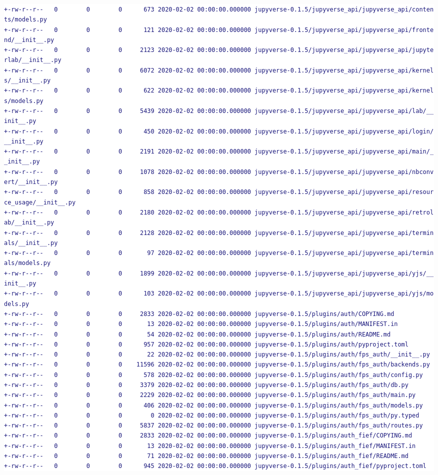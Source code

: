 ```diff
+-rw-r--r--   0        0        0      673 2020-02-02 00:00:00.000000 jupyverse-0.1.5/jupyverse_api/jupyverse_api/contents/models.py
+-rw-r--r--   0        0        0      121 2020-02-02 00:00:00.000000 jupyverse-0.1.5/jupyverse_api/jupyverse_api/frontend/__init__.py
+-rw-r--r--   0        0        0     2123 2020-02-02 00:00:00.000000 jupyverse-0.1.5/jupyverse_api/jupyverse_api/jupyterlab/__init__.py
+-rw-r--r--   0        0        0     6072 2020-02-02 00:00:00.000000 jupyverse-0.1.5/jupyverse_api/jupyverse_api/kernels/__init__.py
+-rw-r--r--   0        0        0      622 2020-02-02 00:00:00.000000 jupyverse-0.1.5/jupyverse_api/jupyverse_api/kernels/models.py
+-rw-r--r--   0        0        0     5439 2020-02-02 00:00:00.000000 jupyverse-0.1.5/jupyverse_api/jupyverse_api/lab/__init__.py
+-rw-r--r--   0        0        0      450 2020-02-02 00:00:00.000000 jupyverse-0.1.5/jupyverse_api/jupyverse_api/login/__init__.py
+-rw-r--r--   0        0        0     2191 2020-02-02 00:00:00.000000 jupyverse-0.1.5/jupyverse_api/jupyverse_api/main/__init__.py
+-rw-r--r--   0        0        0     1078 2020-02-02 00:00:00.000000 jupyverse-0.1.5/jupyverse_api/jupyverse_api/nbconvert/__init__.py
+-rw-r--r--   0        0        0      858 2020-02-02 00:00:00.000000 jupyverse-0.1.5/jupyverse_api/jupyverse_api/resource_usage/__init__.py
+-rw-r--r--   0        0        0     2180 2020-02-02 00:00:00.000000 jupyverse-0.1.5/jupyverse_api/jupyverse_api/retrolab/__init__.py
+-rw-r--r--   0        0        0     2128 2020-02-02 00:00:00.000000 jupyverse-0.1.5/jupyverse_api/jupyverse_api/terminals/__init__.py
+-rw-r--r--   0        0        0       97 2020-02-02 00:00:00.000000 jupyverse-0.1.5/jupyverse_api/jupyverse_api/terminals/models.py
+-rw-r--r--   0        0        0     1899 2020-02-02 00:00:00.000000 jupyverse-0.1.5/jupyverse_api/jupyverse_api/yjs/__init__.py
+-rw-r--r--   0        0        0      103 2020-02-02 00:00:00.000000 jupyverse-0.1.5/jupyverse_api/jupyverse_api/yjs/models.py
+-rw-r--r--   0        0        0     2833 2020-02-02 00:00:00.000000 jupyverse-0.1.5/plugins/auth/COPYING.md
+-rw-r--r--   0        0        0       13 2020-02-02 00:00:00.000000 jupyverse-0.1.5/plugins/auth/MANIFEST.in
+-rw-r--r--   0        0        0       54 2020-02-02 00:00:00.000000 jupyverse-0.1.5/plugins/auth/README.md
+-rw-r--r--   0        0        0      957 2020-02-02 00:00:00.000000 jupyverse-0.1.5/plugins/auth/pyproject.toml
+-rw-r--r--   0        0        0       22 2020-02-02 00:00:00.000000 jupyverse-0.1.5/plugins/auth/fps_auth/__init__.py
+-rw-r--r--   0        0        0    11596 2020-02-02 00:00:00.000000 jupyverse-0.1.5/plugins/auth/fps_auth/backends.py
+-rw-r--r--   0        0        0      578 2020-02-02 00:00:00.000000 jupyverse-0.1.5/plugins/auth/fps_auth/config.py
+-rw-r--r--   0        0        0     3379 2020-02-02 00:00:00.000000 jupyverse-0.1.5/plugins/auth/fps_auth/db.py
+-rw-r--r--   0        0        0     2229 2020-02-02 00:00:00.000000 jupyverse-0.1.5/plugins/auth/fps_auth/main.py
+-rw-r--r--   0        0        0      406 2020-02-02 00:00:00.000000 jupyverse-0.1.5/plugins/auth/fps_auth/models.py
+-rw-r--r--   0        0        0        0 2020-02-02 00:00:00.000000 jupyverse-0.1.5/plugins/auth/fps_auth/py.typed
+-rw-r--r--   0        0        0     5837 2020-02-02 00:00:00.000000 jupyverse-0.1.5/plugins/auth/fps_auth/routes.py
+-rw-r--r--   0        0        0     2833 2020-02-02 00:00:00.000000 jupyverse-0.1.5/plugins/auth_fief/COPYING.md
+-rw-r--r--   0        0        0       13 2020-02-02 00:00:00.000000 jupyverse-0.1.5/plugins/auth_fief/MANIFEST.in
+-rw-r--r--   0        0        0       71 2020-02-02 00:00:00.000000 jupyverse-0.1.5/plugins/auth_fief/README.md
+-rw-r--r--   0        0        0      945 2020-02-02 00:00:00.000000 jupyverse-0.1.5/plugins/auth_fief/pyproject.toml
```